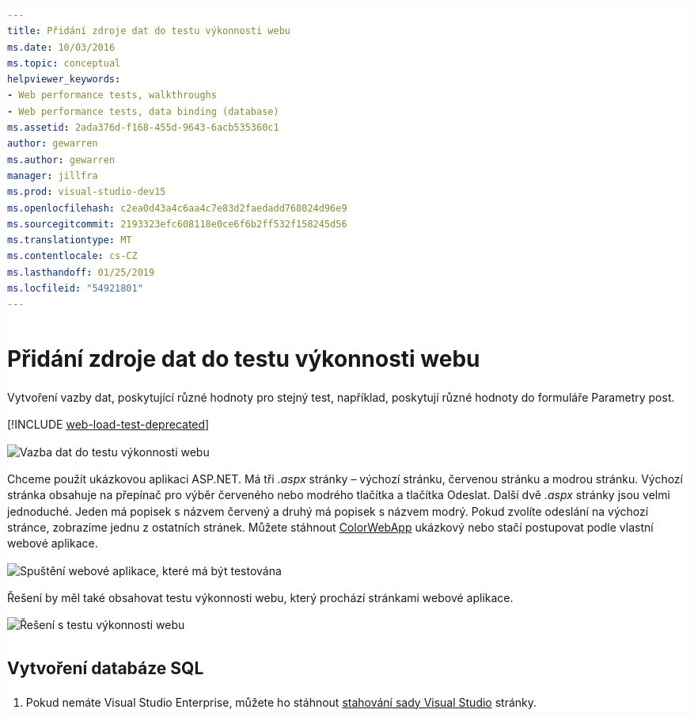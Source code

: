 ```yaml
---
title: Přidání zdroje dat do testu výkonnosti webu
ms.date: 10/03/2016
ms.topic: conceptual
helpviewer_keywords:
- Web performance tests, walkthroughs
- Web performance tests, data binding (database)
ms.assetid: 2ada376d-f168-455d-9643-6acb535360c1
author: gewarren
ms.author: gewarren
manager: jillfra
ms.prod: visual-studio-dev15
ms.openlocfilehash: c2ea0d43a4c6aa4c7e83d2faedadd768024d96e9
ms.sourcegitcommit: 2193323efc608118e0ce6f6b2ff532f158245d56
ms.translationtype: MT
ms.contentlocale: cs-CZ
ms.lasthandoff: 01/25/2019
ms.locfileid: "54921801"
---
```

# <a name="add-a-data-source-to-a-web-performance-test"></a>Přidání zdroje dat do testu výkonnosti webu

Vytvoření vazby dat, poskytující různé hodnoty pro stejný test, například, poskytují různé hodnoty do formuláře Parametry post.

[!INCLUDE [web-load-test-deprecated](includes/web-load-test-deprecated.md)]

![Vazba dat do testu výkonnosti webu](../test/media/web_test_databinding_conceptual.png)

Chceme použít ukázkovou aplikaci ASP.NET. Má tři *.aspx* stránky – výchozí stránku, červenou stránku a modrou stránku. Výchozí stránka obsahuje na přepínač pro výběr červeného nebo modrého tlačítka a tlačítka Odeslat. Další dvě *.aspx* stránky jsou velmi jednoduché. Jeden má popisek s názvem červený a druhý má popisek s názvem modrý. Pokud zvolíte odeslání na výchozí stránce, zobrazíme jednu z ostatních stránek. Můžete stáhnout [ColorWebApp](https://code.msdn.microsoft.com/Sample-ColorWebApp-76ff7506) ukázkový nebo stačí postupovat podle vlastní webové aplikace.

![Spuštění webové aplikace, které má být testována](../test/media/web_test_databinding_runwebapp.png)

Řešení by měl také obsahovat testu výkonnosti webu, který prochází stránkami webové aplikace.

![Řešení s testu výkonnosti webu](../test/media/web_test_databinding_solution.png)

## <a name="create-a-sql-database"></a>Vytvoření databáze SQL

1. Pokud nemáte Visual Studio Enterprise, můžete ho stáhnout [stahování sady Visual Studio](https://visualstudio.microsoft.com/downloads/?utm_medium=microsoft&utm_source=docs.microsoft.com&utm_campaign=button+cta&utm_content=download+vs2017) stránky.
